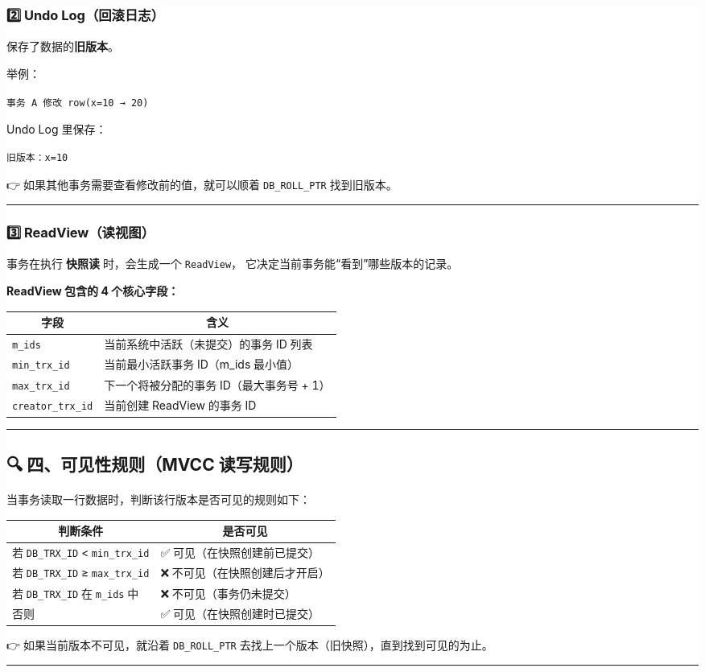 ### 2️⃣ Undo Log（回滚日志）

保存了数据的**旧版本**。

举例：

```text
事务 A 修改 row(x=10 → 20)
```

Undo Log 里保存：

```
旧版本：x=10
```

👉 如果其他事务需要查看修改前的值，就可以顺着 `DB_ROLL_PTR` 找到旧版本。

------

### 3️⃣ ReadView（读视图）

事务在执行 **快照读** 时，会生成一个 `ReadView`，
 它决定当前事务能“看到”哪些版本的记录。

**ReadView 包含的 4 个核心字段：**

| 字段             | 含义                                      |
| ---------------- | ----------------------------------------- |
| `m_ids`          | 当前系统中活跃（未提交）的事务 ID 列表    |
| `min_trx_id`     | 当前最小活跃事务 ID（m_ids 最小值）       |
| `max_trx_id`     | 下一个将被分配的事务 ID（最大事务号 + 1） |
| `creator_trx_id` | 当前创建 ReadView 的事务 ID               |

------

## 🔍 四、可见性规则（MVCC 读写规则）

当事务读取一行数据时，判断该行版本是否可见的规则如下：

| 判断条件                      | 是否可见                       |
| ----------------------------- | ------------------------------ |
| 若 `DB_TRX_ID` < `min_trx_id` | ✅ 可见（在快照创建前已提交）   |
| 若 `DB_TRX_ID` ≥ `max_trx_id` | ❌ 不可见（在快照创建后才开启） |
| 若 `DB_TRX_ID` 在 `m_ids` 中  | ❌ 不可见（事务仍未提交）       |
| 否则                          | ✅ 可见（在快照创建时已提交）   |

👉 如果当前版本不可见，就沿着 `DB_ROLL_PTR` 去找上一个版本（旧快照），直到找到可见的为止。

------
